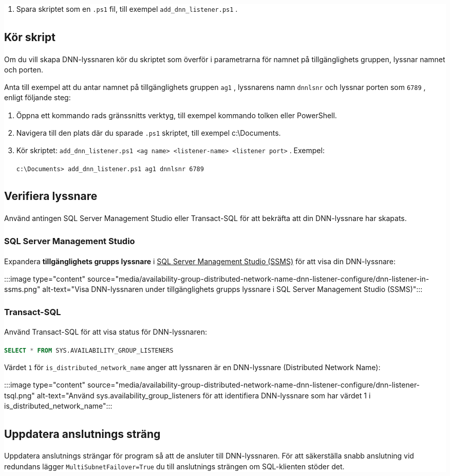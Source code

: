 
1. Spara skriptet som en `.ps1` fil, till exempel `add_dnn_listener.ps1` . 


## <a name="execute-script"></a>Kör skript

Om du vill skapa DNN-lyssnaren kör du skriptet som överför i parametrarna för namnet på tillgänglighets gruppen, lyssnar namnet och porten. 

Anta till exempel att du antar namnet på tillgänglighets gruppen `ag1` , lyssnarens namn `dnnlsnr` och lyssnar porten som `6789` , enligt följande steg: 

1. Öppna ett kommando rads gränssnitts verktyg, till exempel kommando tolken eller PowerShell. 
1. Navigera till den plats där du sparade `.ps1` skriptet, till exempel c:\Documents. 
1. Kör skriptet: ```add_dnn_listener.ps1 <ag name> <listener-name> <listener port>``` . Exempel: 

   ```console
   c:\Documents> add_dnn_listener.ps1 ag1 dnnlsnr 6789
   ```

## <a name="verify-listener"></a>Verifiera lyssnare

Använd antingen SQL Server Management Studio eller Transact-SQL för att bekräfta att din DNN-lyssnare har skapats. 

### <a name="sql-server-management-studio"></a>SQL Server Management Studio

Expandera **tillgänglighets grupps lyssnare** i [SQL Server Management Studio (SSMS)](/sql/ssms/download-sql-server-management-studio-ssms) för att visa din DNN-lyssnare: 

:::image type="content" source="media/availability-group-distributed-network-name-dnn-listener-configure/dnn-listener-in-ssms.png" alt-text="Visa DNN-lyssnaren under tillgänglighets grupps lyssnare i SQL Server Management Studio (SSMS)":::

### <a name="transact-sql"></a>Transact-SQL

Använd Transact-SQL för att visa status för DNN-lyssnaren: 

```sql
SELECT * FROM SYS.AVAILABILITY_GROUP_LISTENERS
```

Värdet `1` för `is_distributed_network_name` anger att lyssnaren är en DNN-lyssnare (Distributed Network Name): 

:::image type="content" source="media/availability-group-distributed-network-name-dnn-listener-configure/dnn-listener-tsql.png" alt-text="Använd sys.availability_group_listeners för att identifiera DNN-lyssnare som har värdet 1 i is_distributed_network_name":::


## <a name="update-connection-string"></a>Uppdatera anslutnings sträng

Uppdatera anslutnings strängar för program så att de ansluter till DNN-lyssnaren. För att säkerställa snabb anslutning vid redundans lägger `MultiSubnetFailover=True` du till anslutnings strängen om SQL-klienten stöder det. 

